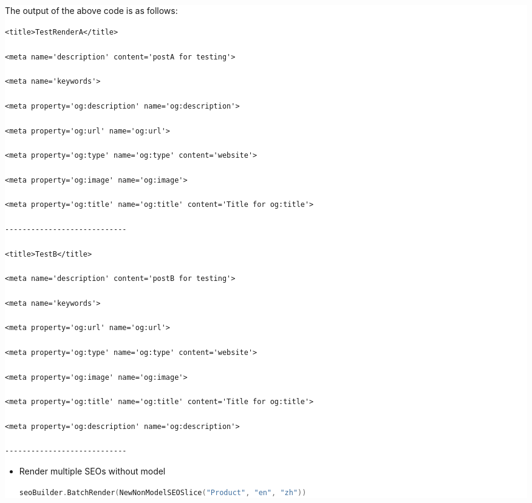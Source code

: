   The output of the above code is as follows:

  ```txt
  <title>TestRenderA</title>

  <meta name='description' content='postA for testing'>

  <meta name='keywords'>

  <meta property='og:description' name='og:description'>

  <meta property='og:url' name='og:url'>

  <meta property='og:type' name='og:type' content='website'>

  <meta property='og:image' name='og:image'>

  <meta property='og:title' name='og:title' content='Title for og:title'>

  ----------------------------

  <title>TestB</title>

  <meta name='description' content='postB for testing'>

  <meta name='keywords'>

  <meta property='og:url' name='og:url'>

  <meta property='og:type' name='og:type' content='website'>

  <meta property='og:image' name='og:image'>

  <meta property='og:title' name='og:title' content='Title for og:title'>

  <meta property='og:description' name='og:description'>

  ----------------------------
  ```

- Render multiple SEOs without model

  ```go
  seoBuilder.BatchRender(NewNonModelSEOSlice("Product", "en", "zh"))
  ```
